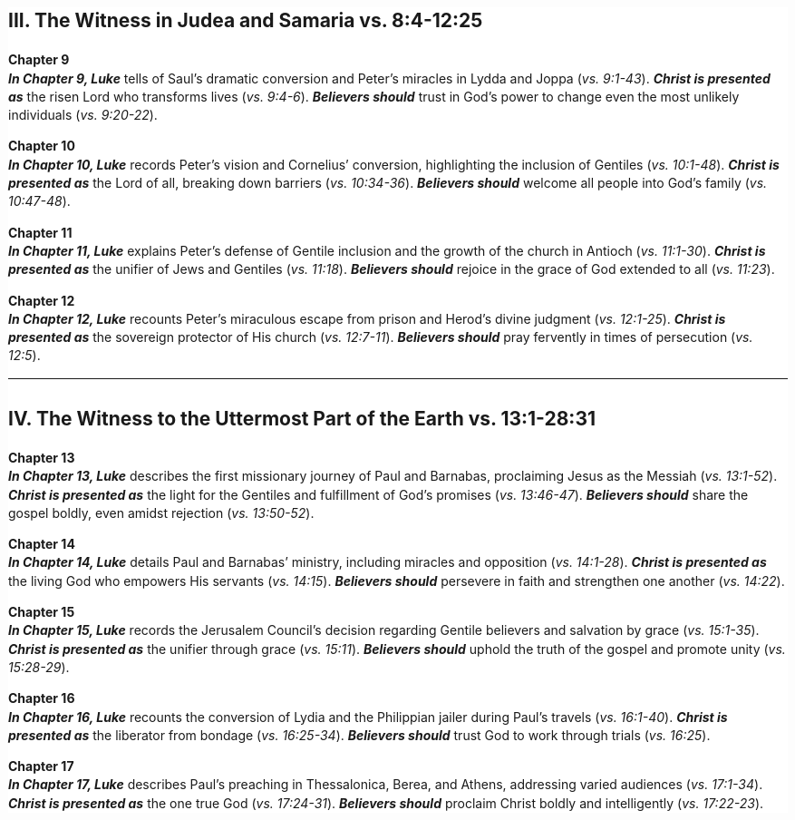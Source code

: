 ## III. The Witness in Judea and Samaria vs. 8:4-12:25

**Chapter 9**  
**_In Chapter 9, Luke_** tells of Saul’s dramatic conversion and Peter’s miracles in Lydda and Joppa (*vs. 9:1-43*). **_Christ is presented as_** the risen Lord who transforms lives (*vs. 9:4-6*). **_Believers should_** trust in God’s power to change even the most unlikely individuals (*vs. 9:20-22*).

**Chapter 10**  
**_In Chapter 10, Luke_** records Peter’s vision and Cornelius’ conversion, highlighting the inclusion of Gentiles (*vs. 10:1-48*). **_Christ is presented as_** the Lord of all, breaking down barriers (*vs. 10:34-36*). **_Believers should_** welcome all people into God’s family (*vs. 10:47-48*).

**Chapter 11**  
**_In Chapter 11, Luke_** explains Peter’s defense of Gentile inclusion and the growth of the church in Antioch (*vs. 11:1-30*). **_Christ is presented as_** the unifier of Jews and Gentiles (*vs. 11:18*). **_Believers should_** rejoice in the grace of God extended to all (*vs. 11:23*).

**Chapter 12**  
**_In Chapter 12, Luke_** recounts Peter’s miraculous escape from prison and Herod’s divine judgment (*vs. 12:1-25*). **_Christ is presented as_** the sovereign protector of His church (*vs. 12:7-11*). **_Believers should_** pray fervently in times of persecution (*vs. 12:5*).

---

## IV. The Witness to the Uttermost Part of the Earth vs. 13:1-28:31

**Chapter 13**  
**_In Chapter 13, Luke_** describes the first missionary journey of Paul and Barnabas, proclaiming Jesus as the Messiah (*vs. 13:1-52*). **_Christ is presented as_** the light for the Gentiles and fulfillment of God’s promises (*vs. 13:46-47*). **_Believers should_** share the gospel boldly, even amidst rejection (*vs. 13:50-52*).

**Chapter 14**  
**_In Chapter 14, Luke_** details Paul and Barnabas’ ministry, including miracles and opposition (*vs. 14:1-28*). **_Christ is presented as_** the living God who empowers His servants (*vs. 14:15*). **_Believers should_** persevere in faith and strengthen one another (*vs. 14:22*).

**Chapter 15**  
**_In Chapter 15, Luke_** records the Jerusalem Council’s decision regarding Gentile believers and salvation by grace (*vs. 15:1-35*). **_Christ is presented as_** the unifier through grace (*vs. 15:11*). **_Believers should_** uphold the truth of the gospel and promote unity (*vs. 15:28-29*).

**Chapter 16**  
**_In Chapter 16, Luke_** recounts the conversion of Lydia and the Philippian jailer during Paul’s travels (*vs. 16:1-40*). **_Christ is presented as_** the liberator from bondage (*vs. 16:25-34*). **_Believers should_** trust God to work through trials (*vs. 16:25*).

**Chapter 17**  
**_In Chapter 17, Luke_** describes Paul’s preaching in Thessalonica, Berea, and Athens, addressing varied audiences (*vs. 17:1-34*). **_Christ is presented as_** the one true God (*vs. 17:24-31*). **_Believers should_** proclaim Christ boldly and intelligently (*vs. 17:22-23*).

